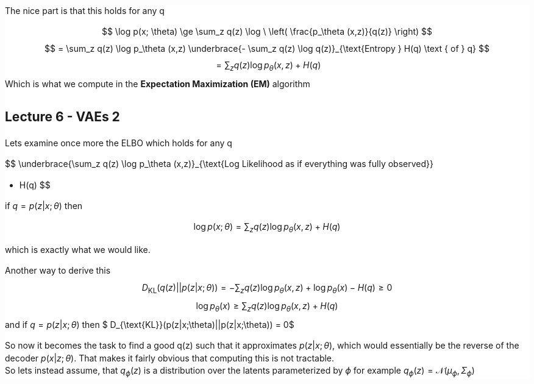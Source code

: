 The nice part is that this holds for any q

$$
\log p(x; \theta) \ge \sum_z q(z) \log \
\left(
    \frac{p_\theta (x,z)}{q(z)}
\right)
$$
$$
= \sum_z q(z) \log p_\theta (x,z) 
\underbrace{- \sum_z q(z) \log q(z)}_{\text{Entropy } H(q) \text { of } q}
$$
$$
= \sum_z q(z) \log p_\theta (x,z) + H(q)
$$
Which is what we compute in the **Expectation Maximization (EM)** algorithm

## Lecture 6 - VAEs 2

Lets examine once more the ELBO which holds for any q

$$
\underbrace{\sum_z q(z) \log p_\theta (x,z)}_{\text{Log Likelihood as if 
everything was fully observed}}
+ H(q)
$$

if $q = p(z|x;\theta)$ then 

$$
\log p(x;\theta) = \sum_z q(z) \log p_\theta (x,z) + H(q)
$$

which is exactly what we would like.


Another way to derive this
$$
D_{\text{KL}}(q(z)||p(z|x;\theta)) 
= - \sum_z q(z) \log p_\theta (x,z) + \log p_\theta(x) - H(q) \ge 0
$$
$$
    \log p_\theta(x) \ge \sum_z q(z) \log p_\theta (x,z) + H(q)
$$
and if $q = p(z|x;\theta)$ then 
$ D_{\text{KL}}(p(z|x;\theta)||p(z|x;\theta)) = 0$

So now it becomes the task to find a good q(z) such that it approximates
$p(z|x;\theta)$, which would essentially be the reverse of the decoder
$p(x|z;\theta)$. That makes it fairly obvious that computing this is not 
tractable. \
So lets instead assume, that $q_\phi(z)$ is a distribution over the latents 
parameterized by $\phi$ 
for example $q_\phi(z) = \mathcal N (\mu_\phi, \Sigma_\phi)$

